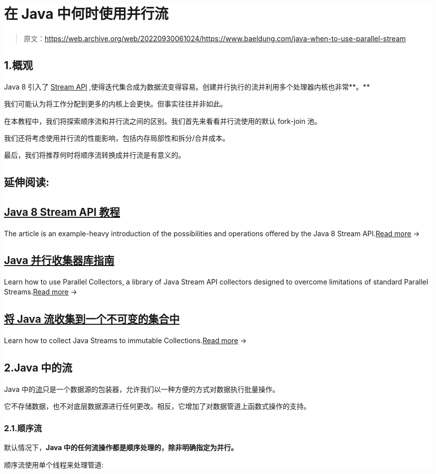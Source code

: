 # 在 Java 中何时使用并行流

> 原文：<https://web.archive.org/web/20220930061024/https://www.baeldung.com/java-when-to-use-parallel-stream>

## 1.概观

Java 8 引入了 [Stream API](/web/20221208143859/https://www.baeldung.com/java-8-streams) ,使得迭代集合成为数据流变得容易。创建并行执行的流并利用多个处理器内核也非常**。**

我们可能认为将工作分配到更多的内核上会更快。但事实往往并非如此。

在本教程中，我们将探索顺序流和并行流之间的区别。我们首先来看看并行流使用的默认 fork-join 池。

我们还将考虑使用并行流的性能影响，包括内存局部性和拆分/合并成本。

最后，我们将推荐何时将顺序流转换成并行流是有意义的。

## 延伸阅读:

## [Java 8 Stream API 教程](/web/20221208143859/https://www.baeldung.com/java-8-streams)

The article is an example-heavy introduction of the possibilities and operations offered by the Java 8 Stream API.[Read more](/web/20221208143859/https://www.baeldung.com/java-8-streams) →

## [Java 并行收集器库指南](/web/20221208143859/https://www.baeldung.com/java-parallel-collectors)

Learn how to use Parallel Collectors, a library of Java Stream API collectors designed to overcome limitations of standard Parallel Streams.[Read more](/web/20221208143859/https://www.baeldung.com/java-parallel-collectors) →

## [将 Java 流收集到一个不可变的集合中](/web/20221208143859/https://www.baeldung.com/java-stream-immutable-collection)

Learn how to collect Java Streams to immutable Collections.[Read more](/web/20221208143859/https://www.baeldung.com/java-stream-immutable-collection) →

## 2.Java 中的流

Java 中的[流](/web/20221208143859/https://www.baeldung.com/java-8-streams-introduction)只是一个数据源的包装器，允许我们以一种方便的方式对数据执行批量操作。

它不存储数据，也不对底层数据源进行任何更改。相反，它增加了对数据管道上函数式操作的支持。

### 2.1.顺序流

默认情况下，**Java 中的任何流操作都是顺序处理的，除非明确指定为并行。**

顺序流使用单个线程来处理管道:
